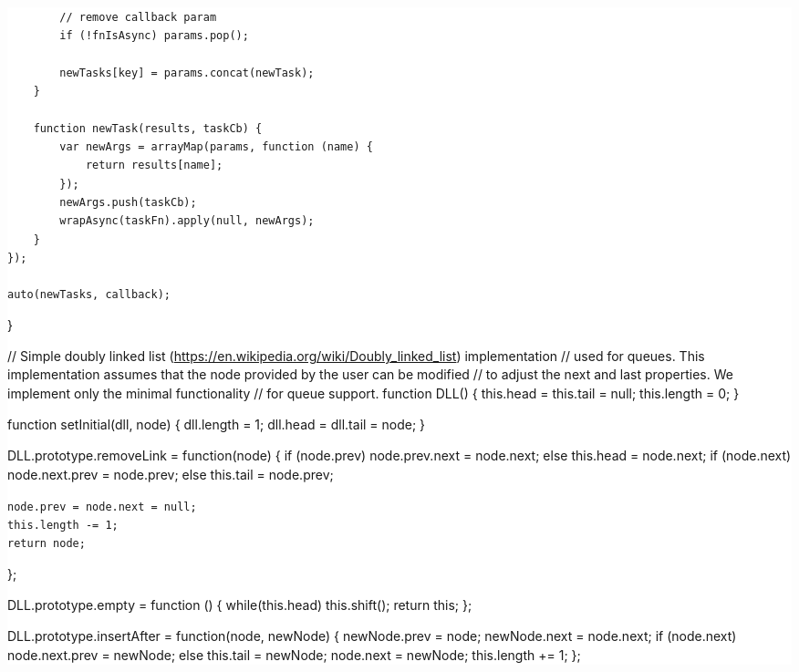             // remove callback param
            if (!fnIsAsync) params.pop();

            newTasks[key] = params.concat(newTask);
        }

        function newTask(results, taskCb) {
            var newArgs = arrayMap(params, function (name) {
                return results[name];
            });
            newArgs.push(taskCb);
            wrapAsync(taskFn).apply(null, newArgs);
        }
    });

    auto(newTasks, callback);
}

// Simple doubly linked list (https://en.wikipedia.org/wiki/Doubly_linked_list) implementation
// used for queues. This implementation assumes that the node provided by the user can be modified
// to adjust the next and last properties. We implement only the minimal functionality
// for queue support.
function DLL() {
    this.head = this.tail = null;
    this.length = 0;
}

function setInitial(dll, node) {
    dll.length = 1;
    dll.head = dll.tail = node;
}

DLL.prototype.removeLink = function(node) {
    if (node.prev) node.prev.next = node.next;
    else this.head = node.next;
    if (node.next) node.next.prev = node.prev;
    else this.tail = node.prev;

    node.prev = node.next = null;
    this.length -= 1;
    return node;
};

DLL.prototype.empty = function () {
    while(this.head) this.shift();
    return this;
};

DLL.prototype.insertAfter = function(node, newNode) {
    newNode.prev = node;
    newNode.next = node.next;
    if (node.next) node.next.prev = newNode;
    else this.tail = newNode;
    node.next = newNode;
    this.length += 1;
};
